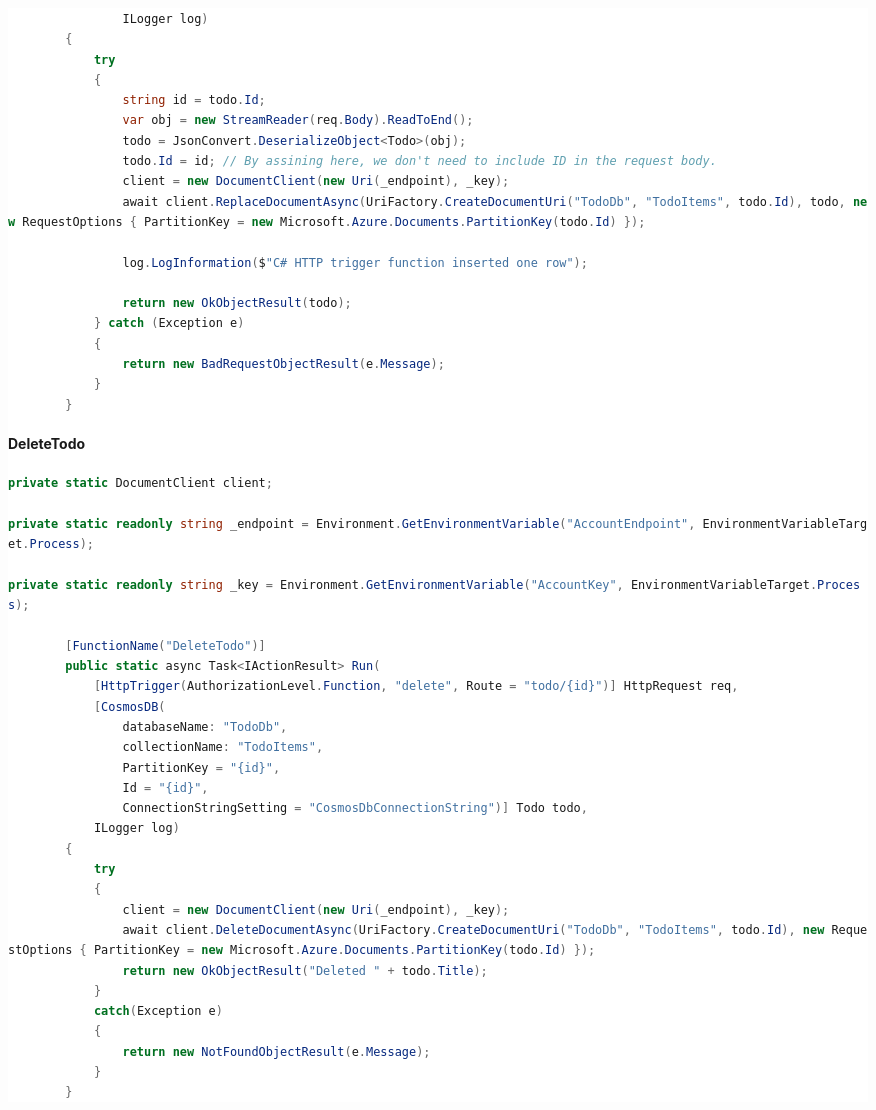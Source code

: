 ```c#
                ILogger log)
        {
            try
            {
                string id = todo.Id;
                var obj = new StreamReader(req.Body).ReadToEnd();
                todo = JsonConvert.DeserializeObject<Todo>(obj);
                todo.Id = id; // By assining here, we don't need to include ID in the request body.
                client = new DocumentClient(new Uri(_endpoint), _key);
                await client.ReplaceDocumentAsync(UriFactory.CreateDocumentUri("TodoDb", "TodoItems", todo.Id), todo, new RequestOptions { PartitionKey = new Microsoft.Azure.Documents.PartitionKey(todo.Id) });

                log.LogInformation($"C# HTTP trigger function inserted one row");

                return new OkObjectResult(todo);
            } catch (Exception e)
            {
                return new BadRequestObjectResult(e.Message);
            }
        }
```

#### DeleteTodo

```c#
private static DocumentClient client;

private static readonly string _endpoint = Environment.GetEnvironmentVariable("AccountEndpoint", EnvironmentVariableTarget.Process);

private static readonly string _key = Environment.GetEnvironmentVariable("AccountKey", EnvironmentVariableTarget.Process);

        [FunctionName("DeleteTodo")]
        public static async Task<IActionResult> Run(
            [HttpTrigger(AuthorizationLevel.Function, "delete", Route = "todo/{id}")] HttpRequest req,
            [CosmosDB(
                databaseName: "TodoDb",
                collectionName: "TodoItems",
                PartitionKey = "{id}",
                Id = "{id}",
                ConnectionStringSetting = "CosmosDbConnectionString")] Todo todo,
            ILogger log)
        {
            try
            {
                client = new DocumentClient(new Uri(_endpoint), _key);
                await client.DeleteDocumentAsync(UriFactory.CreateDocumentUri("TodoDb", "TodoItems", todo.Id), new RequestOptions { PartitionKey = new Microsoft.Azure.Documents.PartitionKey(todo.Id) });
                return new OkObjectResult("Deleted " + todo.Title);
            }
            catch(Exception e)
            {
                return new NotFoundObjectResult(e.Message);
            }
        }
```
